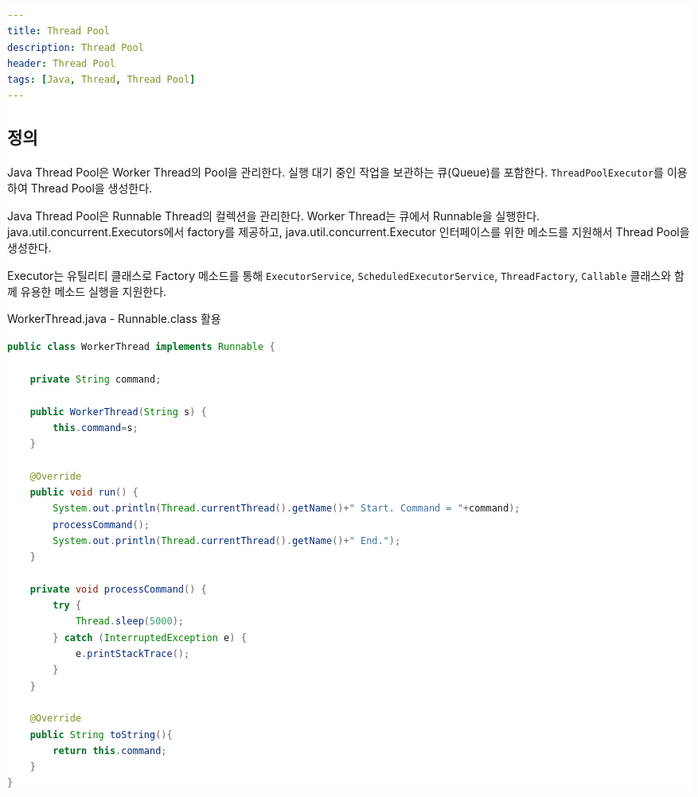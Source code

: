 ```yaml
---
title: Thread Pool
description: Thread Pool
header: Thread Pool
tags: [Java, Thread, Thread Pool]
---
```


## 정의

Java Thread Pool은 Worker Thread의 Pool을 관리한다. 실행 대기 중인 작업을 보관하는 큐(Queue)를 포함한다.
`ThreadPoolExecutor`를 이용하여 Thread Pool을 생성한다.

Java Thread Pool은 Runnable Thread의 컬렉션을 관리한다. Worker Thread는 큐에서 Runnable을 실행한다.
java.util.concurrent.Executors에서 factory를 제공하고, 
java.util.concurrent.Executor 인터페이스를 위한 메소드를 지원해서 Thread Pool을 생성한다.

Executor는 유틸리티 클래스로 Factory 메소드를 통해 `ExecutorService`, `ScheduledExecutorService`, `ThreadFactory`, `Callable` 클래스와 함께 유용한 메소드 실행을 지원한다. 

WorkerThread.java - Runnable.class 활용
```java
public class WorkerThread implements Runnable {
  
    private String command;
    
    public WorkerThread(String s) {
        this.command=s;
    }

    @Override
    public void run() {
        System.out.println(Thread.currentThread().getName()+" Start. Command = "+command);
        processCommand();
        System.out.println(Thread.currentThread().getName()+" End.");
    }

    private void processCommand() {
        try {
            Thread.sleep(5000);
        } catch (InterruptedException e) {
            e.printStackTrace();
        }
    }

    @Override
    public String toString(){
        return this.command;
    }
}

```
